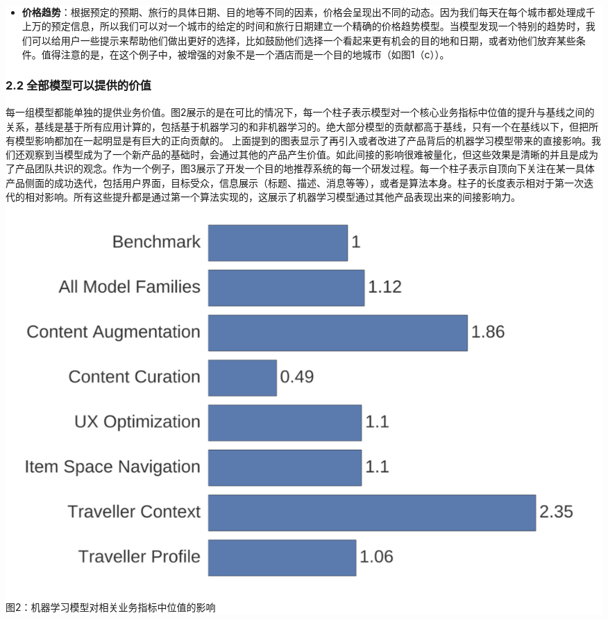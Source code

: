 - **价格趋势**：根据预定的预期、旅行的具体日期、目的地等不同的因素，价格会呈现出不同的动态。因为我们每天在每个城市都处理成千上万的预定信息，所以我们可以对一个城市的给定的时间和旅行日期建立一个精确的价格趋势模型。当模型发现一个特别的趋势时，我们可以给用户一些提示来帮助他们做出更好的选择，比如鼓励他们选择一个看起来更有机会的目的地和日期，或者劝他们放弃某些条件。值得注意的是，在这个例子中，被增强的对象不是一个酒店而是一个目的地城市（如图1（c））。
### 2.2 全部模型可以提供的价值
每一组模型都能单独的提供业务价值。图2展示的是在可比的情况下，每一个柱子表示模型对一个核心业务指标中位值的提升与基线之间的关系，基线是基于所有应用计算的，包括基于机器学习的和非机器学习的。绝大部分模型的贡献都高于基线，只有一个在基线以下，但把所有模型影响都加在一起明显是有巨大的正向贡献的。
上面提到的图表显示了再引入或者改进了产品背后的机器学习模型带来的直接影响。我们还观察到当模型成为了一个新产品的基础时，会通过其他的产品产生价值。如此间接的影响很难被量化，但这些效果是清晰的并且是成为了产品团队共识的观念。作为一个例子，图3展示了开发一个目的地推荐系统的每一个研发过程。每一个柱子表示自顶向下关注在某一具体产品侧面的成功迭代，包括用户界面，目标受众，信息展示（标题、描述、消息等等），或者是算法本身。柱子的长度表示相对于第一次迭代的相对影响。所有这些提升都是通过第一个算法实现的，这展示了机器学习模型通过其他产品表现出来的间接影响力。
![12a62838b85bab5e89eaa7e48e1159c6.png](../misc/12a62838b85bab5e89eaa7e48e1159c6.png)
图2：机器学习模型对相关业务指标中位值的影响